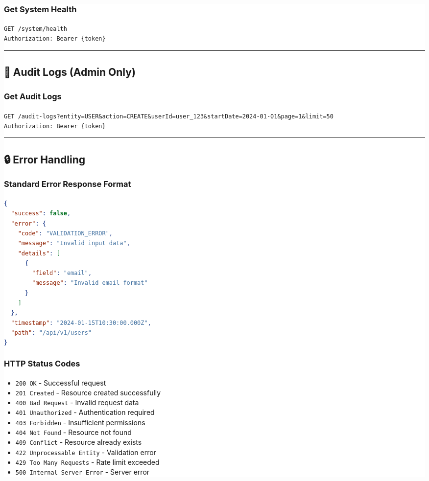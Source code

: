### **Get System Health**
```http
GET /system/health
Authorization: Bearer {token}
```

---

## 📝 Audit Logs (Admin Only)

### **Get Audit Logs**
```http
GET /audit-logs?entity=USER&action=CREATE&userId=user_123&startDate=2024-01-01&page=1&limit=50
Authorization: Bearer {token}
```

---

## 🔒 Error Handling

### **Standard Error Response Format**
```json
{
  "success": false,
  "error": {
    "code": "VALIDATION_ERROR",
    "message": "Invalid input data",
    "details": [
      {
        "field": "email",
        "message": "Invalid email format"
      }
    ]
  },
  "timestamp": "2024-01-15T10:30:00.000Z",
  "path": "/api/v1/users"
}
```

### **HTTP Status Codes**
- `200 OK` - Successful request
- `201 Created` - Resource created successfully
- `400 Bad Request` - Invalid request data
- `401 Unauthorized` - Authentication required
- `403 Forbidden` - Insufficient permissions
- `404 Not Found` - Resource not found
- `409 Conflict` - Resource already exists
- `422 Unprocessable Entity` - Validation error
- `429 Too Many Requests` - Rate limit exceeded
- `500 Internal Server Error` - Server error

